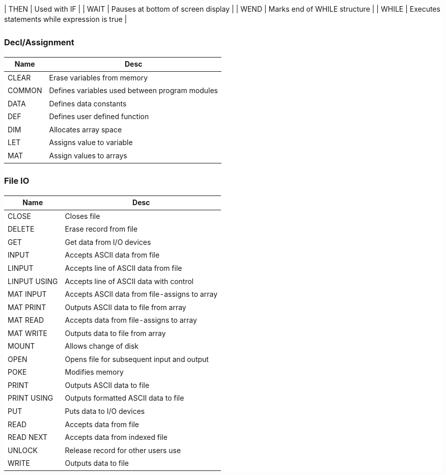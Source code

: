 | THEN      | Used with IF                                              |
| WAIT      | Pauses at bottom of screen display                        |
| WEND      | Marks end of WHILE structure                              |
| WHILE     | Executes statements while expression is true              |

### Decl/Assignment

| Name   | Desc                                           |
| ------ | ---------------------------------------------- |
| CLEAR  | Erase variables from memory                    |
| COMMON | Defines variables used between program modules |
| DATA   | Defines data constants                         |
| DEF    | Defines user defined function                  |
| DIM    | Allocates array space                          |
| LET    | Assigns value to variable                      |
| MAT    | Assign values to arrays                        |

### File IO
| Name         | Desc                                          |
| ------------ | --------------------------------------------- |
| CLOSE        | Closes file                                   |
| DELETE       | Erase record from file                        |
| GET          | Get data from I/O devices                     |
| INPUT        | Accepts ASCII data from file                  |
| LINPUT       | Accepts line of ASCII data from file          |
| LINPUT USING | Accepts line of ASCII data with control       |
| MAT INPUT    | Accepts ASCII data from file-assigns to array |
| MAT PRINT    | Outputs ASCII data to file from array         |
| MAT READ     | Accepts data from file-assigns to array       |
| MAT WRITE    | Outputs data to file from array               |
| MOUNT        | Allows change of disk                         |
| OPEN         | Opens file for subsequent input and output    |
| POKE         | Modifies memory                               |
| PRINT        | Outputs ASCII data to file                    |
| PRINT USING  | Outputs formatted ASCII data to file          |
| PUT          | Puts data to I/O devices                      |
| READ         | Accepts data from file                        |
| READ NEXT    | Accepts data from indexed file                |
| UNLOCK       | Release record for other users use            |
| WRITE        | Outputs data to file                          |
